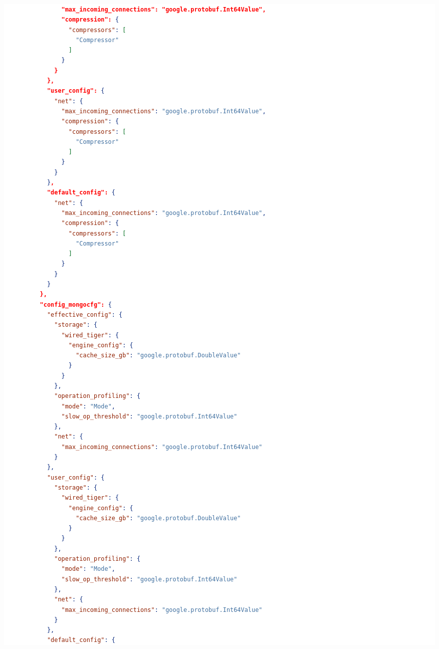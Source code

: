 ```json
                "max_incoming_connections": "google.protobuf.Int64Value",
                "compression": {
                  "compressors": [
                    "Compressor"
                  ]
                }
              }
            },
            "user_config": {
              "net": {
                "max_incoming_connections": "google.protobuf.Int64Value",
                "compression": {
                  "compressors": [
                    "Compressor"
                  ]
                }
              }
            },
            "default_config": {
              "net": {
                "max_incoming_connections": "google.protobuf.Int64Value",
                "compression": {
                  "compressors": [
                    "Compressor"
                  ]
                }
              }
            }
          },
          "config_mongocfg": {
            "effective_config": {
              "storage": {
                "wired_tiger": {
                  "engine_config": {
                    "cache_size_gb": "google.protobuf.DoubleValue"
                  }
                }
              },
              "operation_profiling": {
                "mode": "Mode",
                "slow_op_threshold": "google.protobuf.Int64Value"
              },
              "net": {
                "max_incoming_connections": "google.protobuf.Int64Value"
              }
            },
            "user_config": {
              "storage": {
                "wired_tiger": {
                  "engine_config": {
                    "cache_size_gb": "google.protobuf.DoubleValue"
                  }
                }
              },
              "operation_profiling": {
                "mode": "Mode",
                "slow_op_threshold": "google.protobuf.Int64Value"
              },
              "net": {
                "max_incoming_connections": "google.protobuf.Int64Value"
              }
            },
            "default_config": {
```